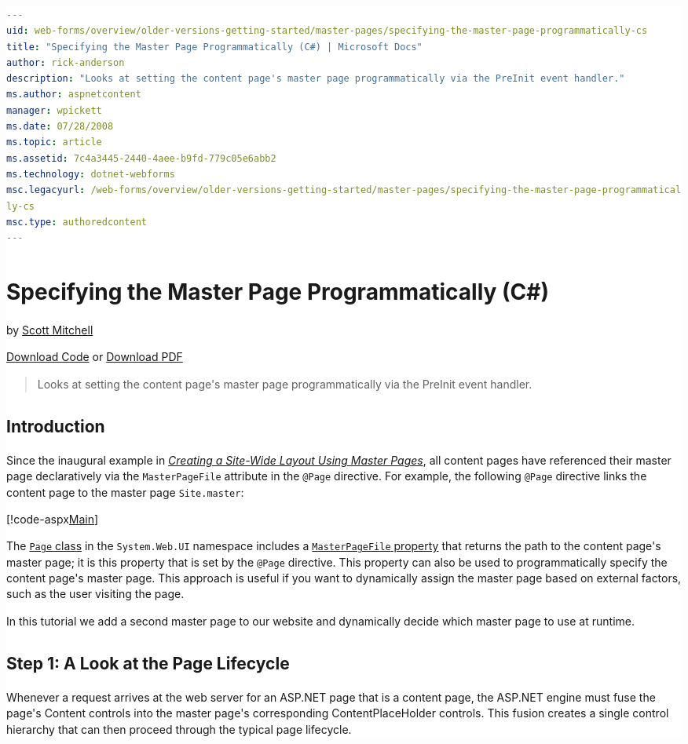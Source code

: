```yaml
---
uid: web-forms/overview/older-versions-getting-started/master-pages/specifying-the-master-page-programmatically-cs
title: "Specifying the Master Page Programmatically (C#) | Microsoft Docs"
author: rick-anderson
description: "Looks at setting the content page's master page programmatically via the PreInit event handler."
ms.author: aspnetcontent
manager: wpickett
ms.date: 07/28/2008
ms.topic: article
ms.assetid: 7c4a3445-2440-4aee-b9fd-779c05e6abb2
ms.technology: dotnet-webforms
msc.legacyurl: /web-forms/overview/older-versions-getting-started/master-pages/specifying-the-master-page-programmatically-cs
msc.type: authoredcontent
---
```

Specifying the Master Page Programmatically (C#)
====================
by [Scott Mitchell](https://twitter.com/ScottOnWriting)

[Download Code](http://download.microsoft.com/download/d/6/6/d66ad554-afdd-409e-a5c3-201b774fbb31/ASPNET_MasterPages_Tutorial_09_CS.zip) or [Download PDF](http://download.microsoft.com/download/d/6/6/d66ad554-afdd-409e-a5c3-201b774fbb31/ASPNET_MasterPages_Tutorial_09_CS.pdf)

> Looks at setting the content page's master page programmatically via the PreInit event handler.


## Introduction

Since the inaugural example in [*Creating a Site-Wide Layout Using Master Pages*](creating-a-site-wide-layout-using-master-pages-cs.md), all content pages have referenced their master page declaratively via the `MasterPageFile` attribute in the `@Page` directive. For example, the following `@Page` directive links the content page to the master page `Site.master`:


[!code-aspx[Main](specifying-the-master-page-programmatically-cs/samples/sample1.aspx)]

The [`Page` class](https://msdn.microsoft.com/library/system.web.ui.page.aspx) in the `System.Web.UI` namespace includes a [`MasterPageFile` property](https://msdn.microsoft.com/library/system.web.ui.page.masterpagefile.aspx) that returns the path to the content page's master page; it is this property that is set by the `@Page` directive. This property can also be used to programmatically specify the content page's master page. This approach is useful if you want to dynamically assign the master page based on external factors, such as the user visiting the page.

In this tutorial we add a second master page to our website and dynamically decide which master page to use at runtime.

## Step 1: A Look at the Page Lifecycle

Whenever a request arrives at the web server for an ASP.NET page that is a content page, the ASP.NET engine must fuse the page's Content controls into the master page's corresponding ContentPlaceHolder controls. This fusion creates a single control hierarchy that can then proceed through the typical page lifecycle.
